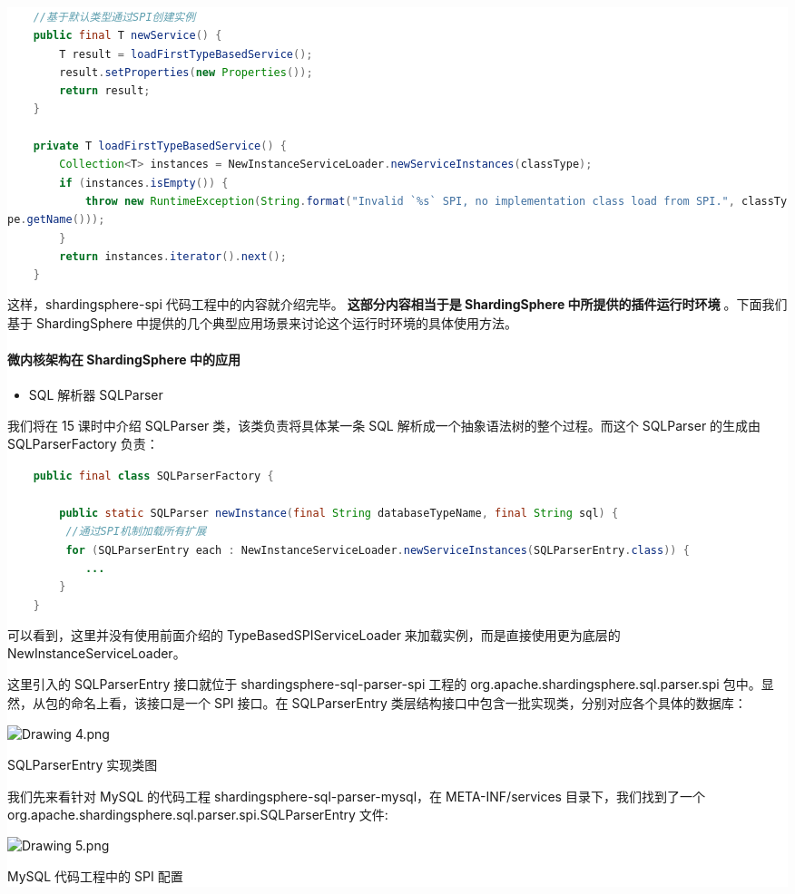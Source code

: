 ```java
	//基于默认类型通过SPI创建实例 
    public final T newService() { 
        T result = loadFirstTypeBasedService(); 
        result.setProperties(new Properties()); 
        return result; 
	} 
	
    private T loadFirstTypeBasedService() { 
        Collection<T> instances = NewInstanceServiceLoader.newServiceInstances(classType); 
        if (instances.isEmpty()) { 
            throw new RuntimeException(String.format("Invalid `%s` SPI, no implementation class load from SPI.", classType.getName())); 
        } 
        return instances.iterator().next(); 
	}
```

这样，shardingsphere-spi 代码工程中的内容就介绍完毕。 **这部分内容相当于是 ShardingSphere 中所提供的插件运行时环境** 。下面我们基于 ShardingSphere 中提供的几个典型应用场景来讨论这个运行时环境的具体使用方法。

#### 微内核架构在 ShardingSphere 中的应用

* SQL 解析器 SQLParser

我们将在 15 课时中介绍 SQLParser 类，该类负责将具体某一条 SQL 解析成一个抽象语法树的整个过程。而这个 SQLParser 的生成由 SQLParserFactory 负责：

```java
	public final class SQLParserFactory { 
	
	    public static SQLParser newInstance(final String databaseTypeName, final String sql) { 
	     //通过SPI机制加载所有扩展 
	     for (SQLParserEntry each : NewInstanceServiceLoader.newServiceInstances(SQLParserEntry.class)) { 
	        ... 
	    } 
	}
```

可以看到，这里并没有使用前面介绍的 TypeBasedSPIServiceLoader 来加载实例，而是直接使用更为底层的 NewInstanceServiceLoader。

这里引入的 SQLParserEntry 接口就位于 shardingsphere-sql-parser-spi 工程的 org.apache.shardingsphere.sql.parser.spi 包中。显然，从包的命名上看，该接口是一个 SPI 接口。在 SQLParserEntry 类层结构接口中包含一批实现类，分别对应各个具体的数据库：


<Image alt="Drawing 4.png" src="https://s0.lgstatic.com/i/image/M00/38/CB/Ciqc1F8ed26ANXCOAAArBJH3uDs890.png"/> 
  
SQLParserEntry 实现类图

我们先来看针对 MySQL 的代码工程 shardingsphere-sql-parser-mysql，在 META-INF/services 目录下，我们找到了一个 org.apache.shardingsphere.sql.parser.spi.SQLParserEntry 文件:


<Image alt="Drawing 5.png" src="https://s0.lgstatic.com/i/image/M00/38/D7/CgqCHl8ed3aABqWdAABTnSG89Jg177.png"/> 
  
MySQL 代码工程中的 SPI 配置
